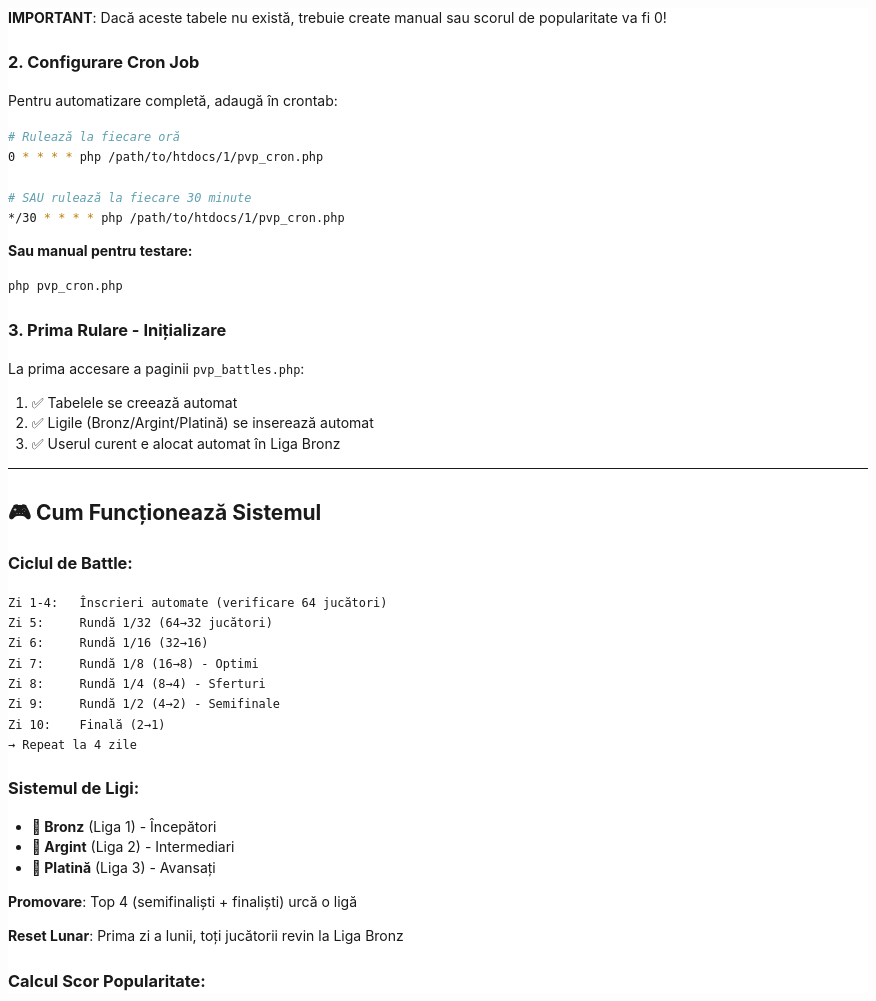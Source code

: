 **IMPORTANT**: Dacă aceste tabele nu există, trebuie create manual sau scorul de popularitate va fi 0!

### 2. **Configurare Cron Job**

Pentru automatizare completă, adaugă în crontab:

```bash
# Rulează la fiecare oră
0 * * * * php /path/to/htdocs/1/pvp_cron.php

# SAU rulează la fiecare 30 minute
*/30 * * * * php /path/to/htdocs/1/pvp_cron.php
```

**Sau manual pentru testare:**
```bash
php pvp_cron.php
```

### 3. **Prima Rulare - Inițializare**

La prima accesare a paginii `pvp_battles.php`:
1. ✅ Tabelele se creează automat
2. ✅ Ligile (Bronz/Argint/Platină) se inserează automat
3. ✅ Userul curent e alocat automat în Liga Bronz

---

## 🎮 Cum Funcționează Sistemul

### **Ciclul de Battle:**

```
Zi 1-4:   Înscrieri automate (verificare 64 jucători)
Zi 5:     Rundă 1/32 (64→32 jucători)
Zi 6:     Rundă 1/16 (32→16)
Zi 7:     Rundă 1/8 (16→8) - Optimi
Zi 8:     Rundă 1/4 (8→4) - Sferturi
Zi 9:     Rundă 1/2 (4→2) - Semifinale
Zi 10:    Finală (2→1)
→ Repeat la 4 zile
```

### **Sistemul de Ligi:**

- **🥉 Bronz** (Liga 1) - Începători
- **🥈 Argint** (Liga 2) - Intermediari  
- **🥇 Platină** (Liga 3) - Avansați

**Promovare**: Top 4 (semifinaliști + finaliști) urcă o ligă

**Reset Lunar**: Prima zi a lunii, toți jucătorii revin la Liga Bronz

### **Calcul Scor Popularitate:**
